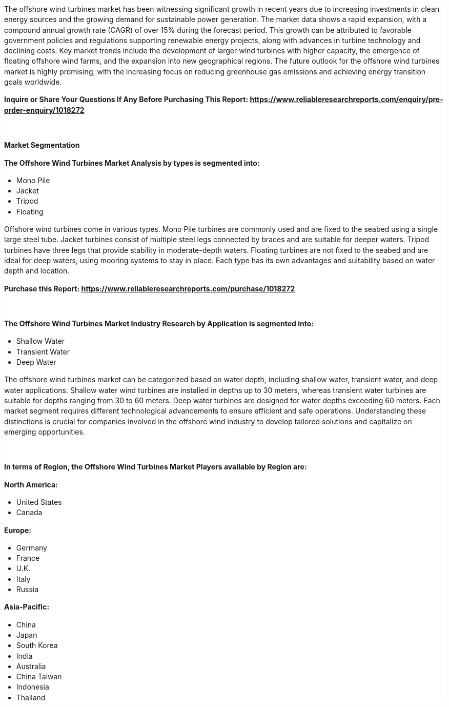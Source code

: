 <p><p>The offshore wind turbines market has been witnessing significant growth in recent years due to increasing investments in clean energy sources and the growing demand for sustainable power generation. The market data shows a rapid expansion, with a compound annual growth rate (CAGR) of over 15% during the forecast period. This growth can be attributed to favorable government policies and regulations supporting renewable energy projects, along with advances in turbine technology and declining costs. Key market trends include the development of larger wind turbines with higher capacity, the emergence of floating offshore wind farms, and the expansion into new geographical regions. The future outlook for the offshore wind turbines market is highly promising, with the increasing focus on reducing greenhouse gas emissions and achieving energy transition goals worldwide.</p></p>
<p><strong>Inquire or Share Your Questions If Any Before Purchasing This Report: <a href="https://www.reliableresearchreports.com/enquiry/pre-order-enquiry/1018272">https://www.reliableresearchreports.com/enquiry/pre-order-enquiry/1018272</a></strong></p>
<p>&nbsp;</p>
<p><strong>Market Segmentation</strong></p>
<p><strong>The Offshore Wind Turbines Market Analysis by types is segmented into:</strong></p>
<p><ul><li>Mono Pile</li><li>Jacket</li><li>Tripod</li><li>Floating</li></ul></p>
<p><p>Offshore wind turbines come in various types. Mono Pile turbines are commonly used and are fixed to the seabed using a single large steel tube. Jacket turbines consist of multiple steel legs connected by braces and are suitable for deeper waters. Tripod turbines have three legs that provide stability in moderate-depth waters. Floating turbines are not fixed to the seabed and are ideal for deep waters, using mooring systems to stay in place. Each type has its own advantages and suitability based on water depth and location.</p></p>
<p><strong>Purchase this Report:&nbsp;<a href="https://www.reliableresearchreports.com/purchase/1018272">https://www.reliableresearchreports.com/purchase/1018272</a></strong></p>
<p>&nbsp;</p>
<p><strong>The Offshore Wind Turbines Market Industry Research by Application is segmented into:</strong></p>
<p><ul><li>Shallow Water</li><li>Transient Water</li><li>Deep Water</li></ul></p>
<p><p>The offshore wind turbines market can be categorized based on water depth, including shallow water, transient water, and deep water applications. Shallow water wind turbines are installed in depths up to 30 meters, whereas transient water turbines are suitable for depths ranging from 30 to 60 meters. Deep water turbines are designed for water depths exceeding 60 meters. Each market segment requires different technological advancements to ensure efficient and safe operations. Understanding these distinctions is crucial for companies involved in the offshore wind industry to develop tailored solutions and capitalize on emerging opportunities.</p></p>
<p>&nbsp;</p>
<p><strong>In terms of Region, the Offshore Wind Turbines Market Players available by Region are:</strong></p>
<p>
    <p> <strong> North America: </strong>
        <ul>
            <li>United States</li>
            <li>Canada</li>
        </ul>
        </p> 
    <p> <strong> Europe: </strong>
        <ul>
            <li>Germany</li>
            <li>France</li>
            <li>U.K.</li>
            <li>Italy</li>
            <li>Russia</li>
        </ul>
        </p> 
    <p> <strong> Asia-Pacific: </strong>
        <ul>
            <li>China</li>
            <li>Japan</li>
            <li>South Korea</li>
            <li>India</li>
            <li>Australia</li>
            <li>China Taiwan</li>
            <li>Indonesia</li>
            <li>Thailand</li>